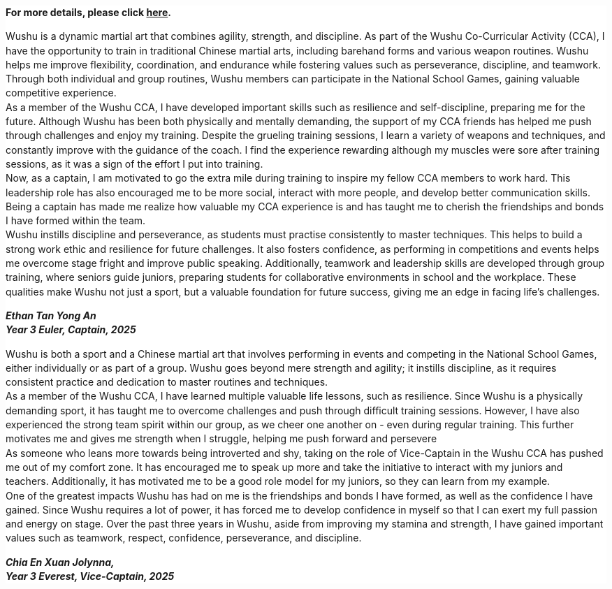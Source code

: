 **For more details, please click&nbsp;[here](https://staging.d3jwf1tlw34213.amplifyapp.com/experience/cca/sports/wushu).**
 
 Wushu is a dynamic martial art that combines agility, strength, and discipline. As part of the Wushu Co-Curricular Activity (CCA), I have the opportunity to train in traditional Chinese martial arts, including barehand forms and various weapon routines. Wushu helps me improve flexibility, coordination, and endurance while fostering values such as perseverance, discipline, and teamwork. Through both individual and group routines, Wushu members can participate in the National School Games, gaining valuable competitive experience.<br>
As a member of the Wushu CCA, I have developed important skills such as resilience and self-discipline, preparing me for the future. Although Wushu has been both physically and mentally demanding, the support of my CCA friends has helped me push through challenges and enjoy my training. Despite the grueling training sessions, I learn a variety of weapons and techniques, and constantly improve with the guidance of the coach. I find the experience rewarding although my muscles were sore after training sessions, as it was a sign of the effort I put into training. <br>Now, as a captain, I am motivated to go the extra mile during training to inspire my fellow CCA members to work hard. This leadership role has also encouraged me to be more social, interact with more people, and develop better communication skills. Being a captain has made me realize how valuable my CCA experience is and has taught me to cherish the friendships and bonds I have formed within the team. <br> Wushu instills discipline and perseverance, as students must practise consistently to master techniques. This helps to build a strong work ethic and resilience for future challenges. It also fosters confidence, as performing in competitions and events helps me overcome stage fright and improve public speaking. Additionally, teamwork and leadership skills are developed through group training, where seniors guide juniors, preparing students for collaborative environments in school and the workplace. These qualities make Wushu not just a sport, but a valuable foundation for future success, giving me an edge in facing life’s challenges.

_**Ethan Tan Yong An<br>
Year 3 Euler, Captain, 2025**_
<br>

Wushu is both a sport and a Chinese martial art that involves performing in events and competing in the National School Games, either individually or as part of a group. Wushu goes beyond mere strength and agility; it instills discipline, as it requires consistent practice and dedication to master routines and techniques. <br> As a member of the Wushu CCA, I have learned multiple valuable life lessons, such as resilience. Since Wushu is a physically demanding sport, it has taught me to overcome challenges and push through difficult training sessions. However, I have also experienced the strong team spirit within our group, as we cheer one another on - even during regular training. This further motivates me and gives me strength when I struggle, helping me push forward and persevere <br> As someone who leans more towards being introverted and shy, taking on the role of Vice-Captain in the Wushu CCA has pushed me out of my comfort zone. It has encouraged me to speak up more and take the initiative to interact with my juniors and teachers. Additionally, it has motivated me to be a good role model for my juniors, so they can learn from my example. <br> One of the greatest impacts Wushu has had on me is the friendships and bonds I have formed, as well as the confidence I have gained. Since Wushu requires a lot of power, it has forced me to develop confidence in myself so that I can exert my full passion and energy on stage. Over the past three years in Wushu, aside from improving my stamina and strength, I have gained important values such as teamwork, respect, confidence, perseverance, and discipline.

_**Chia En Xuan Jolynna,<br>
Year 3 Everest, Vice-Captain, 2025**_